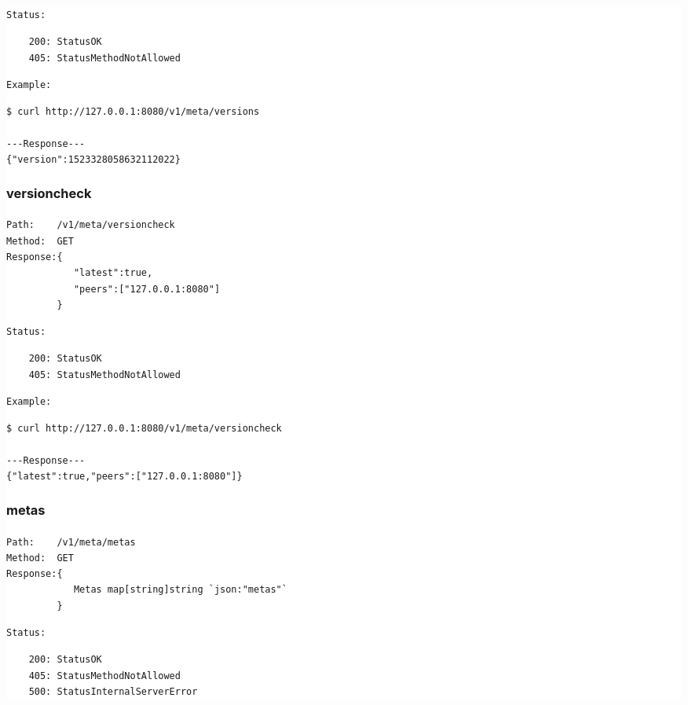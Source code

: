 `Status:`

```
	200: StatusOK
	405: StatusMethodNotAllowed
```

`Example: `

```
$ curl http://127.0.0.1:8080/v1/meta/versions

---Response---
{"version":1523328058632112022}
```

### versioncheck

```
Path:    /v1/meta/versioncheck
Method:  GET
Response:{
			"latest":true,
			"peers":["127.0.0.1:8080"]
         }
```

`Status:`

```
	200: StatusOK
	405: StatusMethodNotAllowed
```

`Example:`

```
$ curl http://127.0.0.1:8080/v1/meta/versioncheck

---Response---
{"latest":true,"peers":["127.0.0.1:8080"]}
```

### metas

```
Path:    /v1/meta/metas
Method:  GET
Response:{
			Metas map[string]string `json:"metas"`
         }

```

`Status:`

```
	200: StatusOK
	405: StatusMethodNotAllowed
	500: StatusInternalServerError
```
